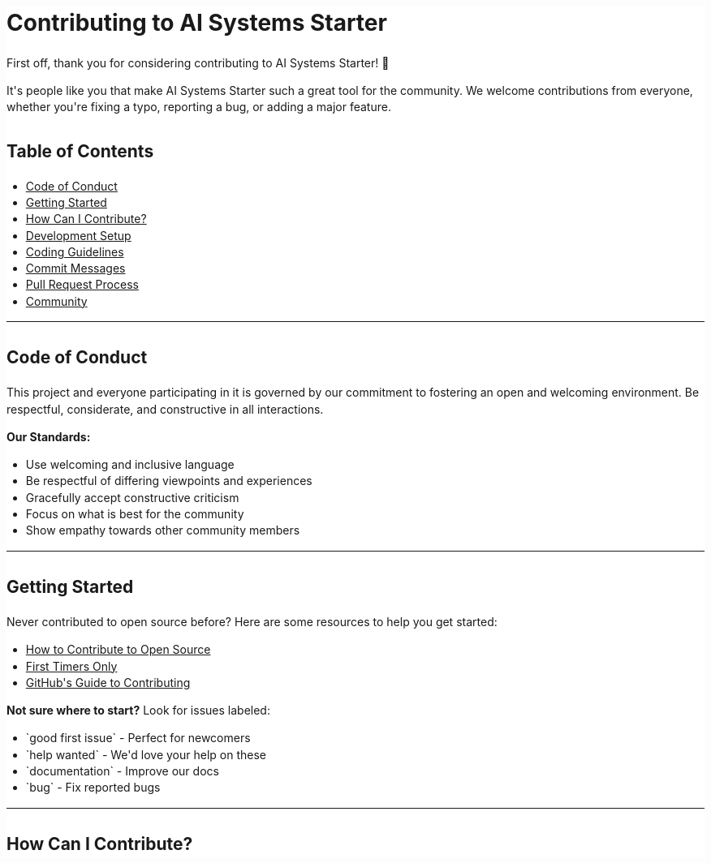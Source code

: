 # Contributing to AI Systems Starter

First off, thank you for considering contributing to AI Systems Starter! 🎉

It's people like you that make AI Systems Starter such a great tool for the community. We welcome contributions from everyone, whether you're fixing a typo, reporting a bug, or adding a major feature.

## Table of Contents

- [Code of Conduct](#code-of-conduct)
- [Getting Started](#getting-started)
- [How Can I Contribute?](#how-can-i-contribute)
- [Development Setup](#development-setup)
- [Coding Guidelines](#coding-guidelines)
- [Commit Messages](#commit-messages)
- [Pull Request Process](#pull-request-process)
- [Community](#community)

---

## Code of Conduct

This project and everyone participating in it is governed by our commitment to fostering an open and welcoming environment. Be respectful, considerate, and constructive in all interactions.

**Our Standards:**
- Use welcoming and inclusive language
- Be respectful of differing viewpoints and experiences
- Gracefully accept constructive criticism
- Focus on what is best for the community
- Show empathy towards other community members

---

## Getting Started

Never contributed to open source before? Here are some resources to help you get started:
- [How to Contribute to Open Source](https://opensource.guide/how-to-contribute/)
- [First Timers Only](https://www.firsttimersonly.com/)
- [GitHub's Guide to Contributing](https://docs.github.com/en/get-started/quickstart/contributing-to-projects)

**Not sure where to start?** Look for issues labeled:
- \`good first issue\` - Perfect for newcomers
- \`help wanted\` - We'd love your help on these
- \`documentation\` - Improve our docs
- \`bug\` - Fix reported bugs

---

## How Can I Contribute?

